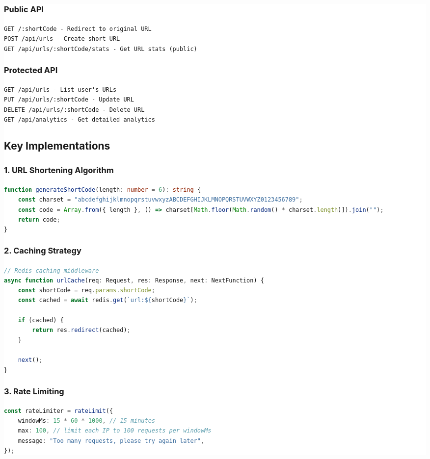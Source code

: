 ### Public API

```
GET /:shortCode - Redirect to original URL
POST /api/urls - Create short URL
GET /api/urls/:shortCode/stats - Get URL stats (public)
```

### Protected API

```
GET /api/urls - List user's URLs
PUT /api/urls/:shortCode - Update URL
DELETE /api/urls/:shortCode - Delete URL
GET /api/analytics - Get detailed analytics
```

## Key Implementations

### 1. URL Shortening Algorithm

```typescript
function generateShortCode(length: number = 6): string {
    const charset = "abcdefghijklmnopqrstuvwxyzABCDEFGHIJKLMNOPQRSTUVWXYZ0123456789";
    const code = Array.from({ length }, () => charset[Math.floor(Math.random() * charset.length)]).join("");
    return code;
}
```

### 2. Caching Strategy

```typescript
// Redis caching middleware
async function urlCache(req: Request, res: Response, next: NextFunction) {
    const shortCode = req.params.shortCode;
    const cached = await redis.get(`url:${shortCode}`);

    if (cached) {
        return res.redirect(cached);
    }

    next();
}
```

### 3. Rate Limiting

```typescript
const rateLimiter = rateLimit({
    windowMs: 15 * 60 * 1000, // 15 minutes
    max: 100, // limit each IP to 100 requests per windowMs
    message: "Too many requests, please try again later",
});
```
